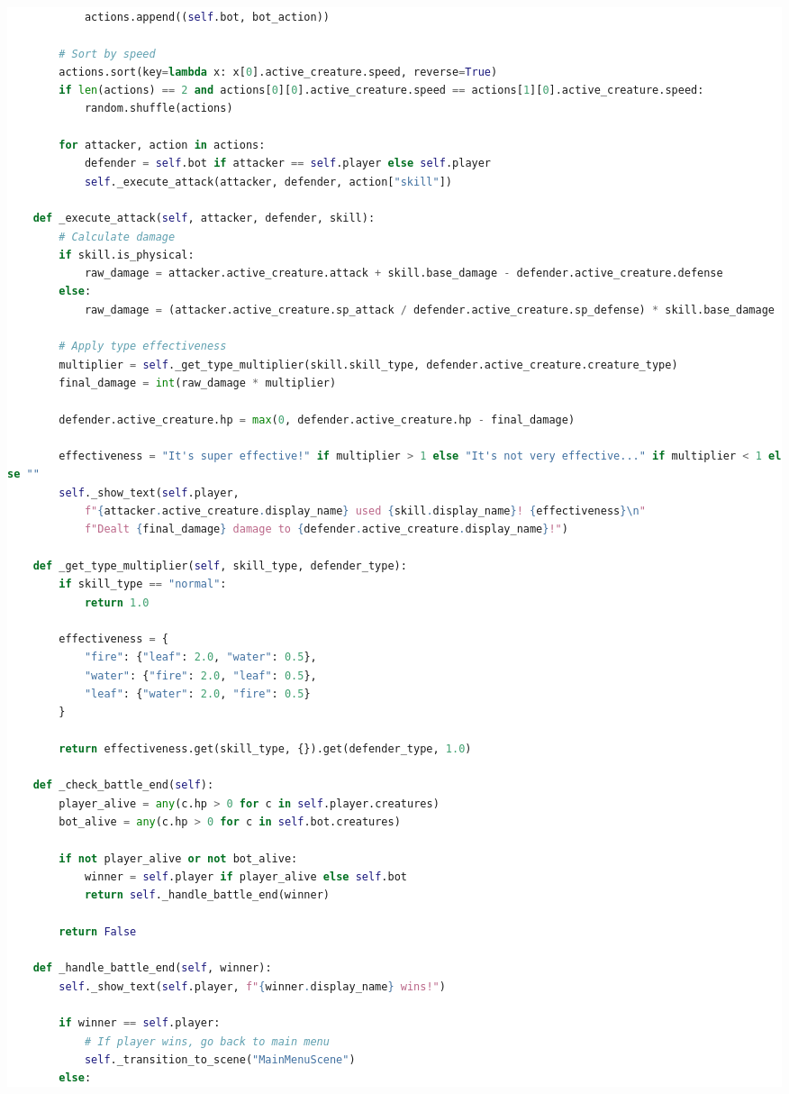 ```python main_game/scenes/main_game_scene.py
            actions.append((self.bot, bot_action))

        # Sort by speed
        actions.sort(key=lambda x: x[0].active_creature.speed, reverse=True)
        if len(actions) == 2 and actions[0][0].active_creature.speed == actions[1][0].active_creature.speed:
            random.shuffle(actions)

        for attacker, action in actions:
            defender = self.bot if attacker == self.player else self.player
            self._execute_attack(attacker, defender, action["skill"])

    def _execute_attack(self, attacker, defender, skill):
        # Calculate damage
        if skill.is_physical:
            raw_damage = attacker.active_creature.attack + skill.base_damage - defender.active_creature.defense
        else:
            raw_damage = (attacker.active_creature.sp_attack / defender.active_creature.sp_defense) * skill.base_damage

        # Apply type effectiveness
        multiplier = self._get_type_multiplier(skill.skill_type, defender.active_creature.creature_type)
        final_damage = int(raw_damage * multiplier)
        
        defender.active_creature.hp = max(0, defender.active_creature.hp - final_damage)
        
        effectiveness = "It's super effective!" if multiplier > 1 else "It's not very effective..." if multiplier < 1 else ""
        self._show_text(self.player, 
            f"{attacker.active_creature.display_name} used {skill.display_name}! {effectiveness}\n"
            f"Dealt {final_damage} damage to {defender.active_creature.display_name}!")

    def _get_type_multiplier(self, skill_type, defender_type):
        if skill_type == "normal":
            return 1.0
            
        effectiveness = {
            "fire": {"leaf": 2.0, "water": 0.5},
            "water": {"fire": 2.0, "leaf": 0.5},
            "leaf": {"water": 2.0, "fire": 0.5}
        }
        
        return effectiveness.get(skill_type, {}).get(defender_type, 1.0)

    def _check_battle_end(self):
        player_alive = any(c.hp > 0 for c in self.player.creatures)
        bot_alive = any(c.hp > 0 for c in self.bot.creatures)
        
        if not player_alive or not bot_alive:
            winner = self.player if player_alive else self.bot
            return self._handle_battle_end(winner)
            
        return False

    def _handle_battle_end(self, winner):
        self._show_text(self.player, f"{winner.display_name} wins!")
        
        if winner == self.player:
            # If player wins, go back to main menu
            self._transition_to_scene("MainMenuScene")
        else:
```